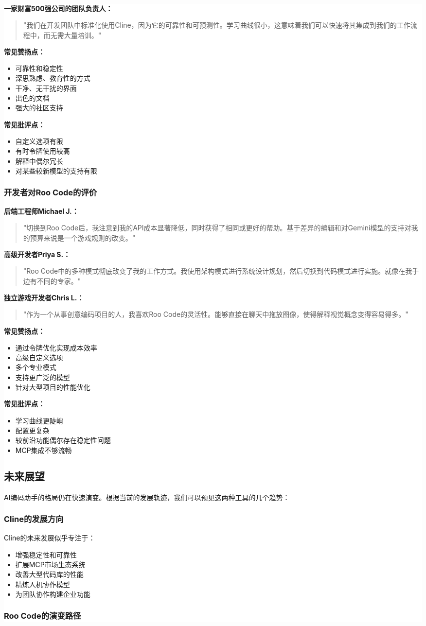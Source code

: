 **一家财富500强公司的团队负责人：**
> "我们在开发团队中标准化使用Cline，因为它的可靠性和可预测性。学习曲线很小，这意味着我们可以快速将其集成到我们的工作流程中，而无需大量培训。"

**常见赞扬点：**
- 可靠性和稳定性
- 深思熟虑、教育性的方式
- 干净、无干扰的界面
- 出色的文档
- 强大的社区支持

**常见批评点：**
- 自定义选项有限
- 有时令牌使用较高
- 解释中偶尔冗长
- 对某些较新模型的支持有限

### 开发者对Roo Code的评价

**后端工程师Michael J.：**
> "切换到Roo Code后，我注意到我的API成本显著降低，同时获得了相同或更好的帮助。基于差异的编辑和对Gemini模型的支持对我的预算来说是一个游戏规则的改变。"

**高级开发者Priya S.：**
> "Roo Code中的多种模式彻底改变了我的工作方式。我使用架构模式进行系统设计规划，然后切换到代码模式进行实施。就像在我手边有不同的专家。"

**独立游戏开发者Chris L.：**
> "作为一个从事创意编码项目的人，我喜欢Roo Code的灵活性。能够直接在聊天中拖放图像，使得解释视觉概念变得容易得多。"

**常见赞扬点：**
- 通过令牌优化实现成本效率
- 高级自定义选项
- 多个专业模式
- 支持更广泛的模型
- 针对大型项目的性能优化

**常见批评点：**
- 学习曲线更陡峭
- 配置更复杂
- 较前沿功能偶尔存在稳定性问题
- MCP集成不够流畅

## 未来展望

AI编码助手的格局仍在快速演变。根据当前的发展轨迹，我们可以预见这两种工具的几个趋势：

### Cline的发展方向

Cline的未来发展似乎专注于：
- 增强稳定性和可靠性
- 扩展MCP市场生态系统
- 改善大型代码库的性能
- 精炼人机协作模型
- 为团队协作构建企业功能

### Roo Code的演变路径
